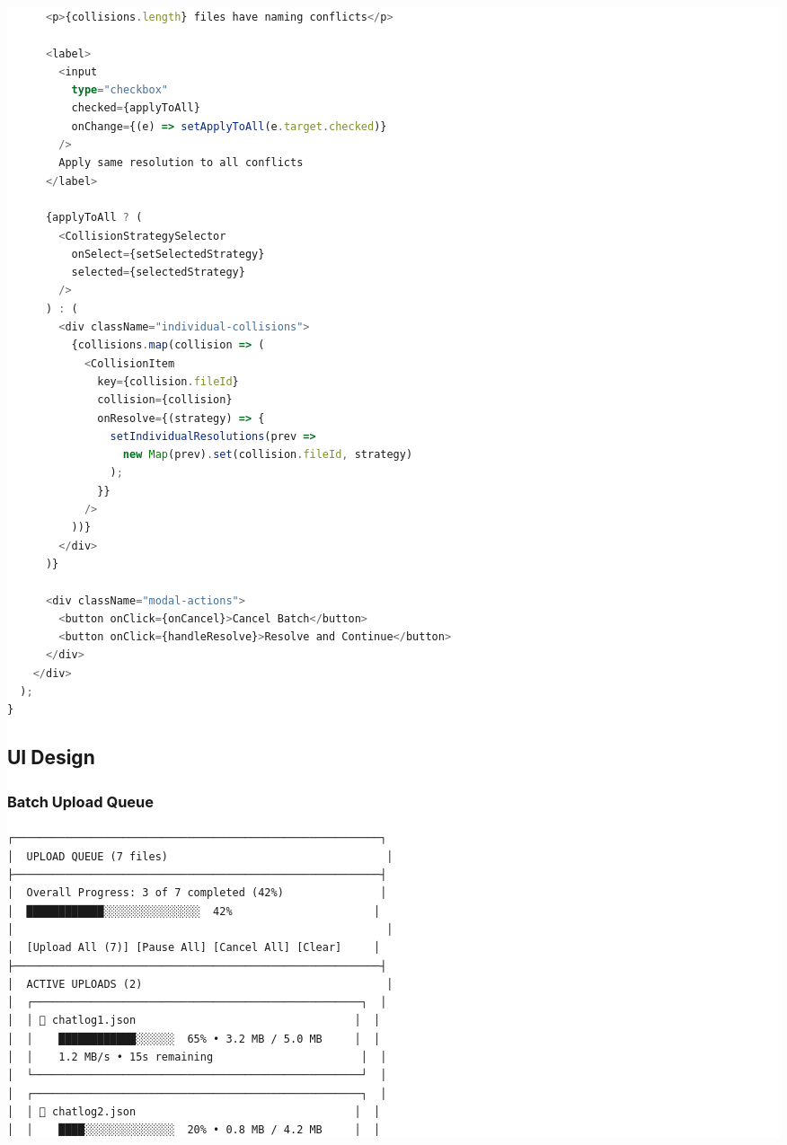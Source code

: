 ```typescript
      <p>{collisions.length} files have naming conflicts</p>

      <label>
        <input
          type="checkbox"
          checked={applyToAll}
          onChange={(e) => setApplyToAll(e.target.checked)}
        />
        Apply same resolution to all conflicts
      </label>

      {applyToAll ? (
        <CollisionStrategySelector
          onSelect={setSelectedStrategy}
          selected={selectedStrategy}
        />
      ) : (
        <div className="individual-collisions">
          {collisions.map(collision => (
            <CollisionItem
              key={collision.fileId}
              collision={collision}
              onResolve={(strategy) => {
                setIndividualResolutions(prev =>
                  new Map(prev).set(collision.fileId, strategy)
                );
              }}
            />
          ))}
        </div>
      )}

      <div className="modal-actions">
        <button onClick={onCancel}>Cancel Batch</button>
        <button onClick={handleResolve}>Resolve and Continue</button>
      </div>
    </div>
  );
}
```

## UI Design

### Batch Upload Queue

```
┌─────────────────────────────────────────────────────────┐
│  UPLOAD QUEUE (7 files)                                  │
├─────────────────────────────────────────────────────────┤
│  Overall Progress: 3 of 7 completed (42%)               │
│  ████████████░░░░░░░░░░░░░░░  42%                      │
│                                                          │
│  [Upload All (7)] [Pause All] [Cancel All] [Clear]     │
├─────────────────────────────────────────────────────────┤
│  ACTIVE UPLOADS (2)                                      │
│  ┌───────────────────────────────────────────────────┐  │
│  │ 🔄 chatlog1.json                                  │  │
│  │    ████████████░░░░░░  65% • 3.2 MB / 5.0 MB     │  │
│  │    1.2 MB/s • 15s remaining                       │  │
│  └───────────────────────────────────────────────────┘  │
│  ┌───────────────────────────────────────────────────┐  │
│  │ 🔄 chatlog2.json                                  │  │
│  │    ████░░░░░░░░░░░░░░  20% • 0.8 MB / 4.2 MB     │  │
```